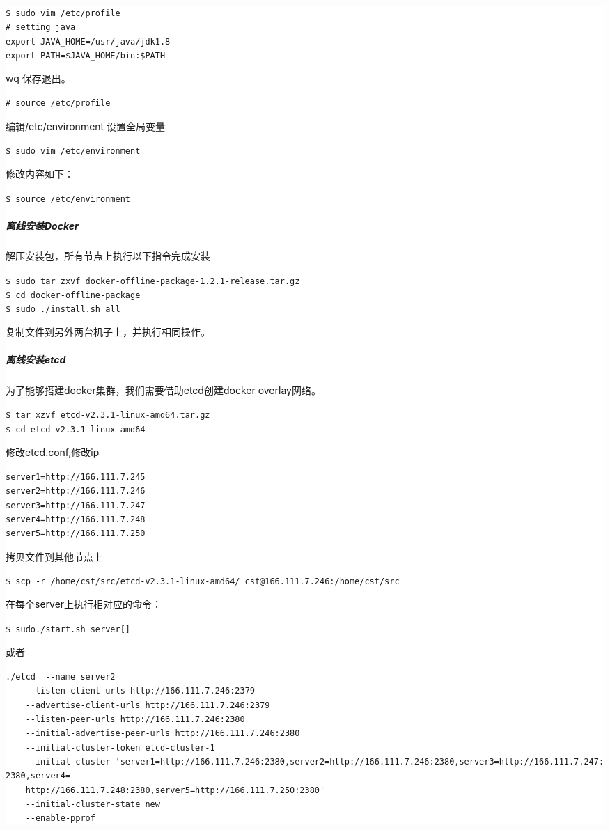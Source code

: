 	$ sudo vim /etc/profile  
	# setting java  
	export JAVA_HOME=/usr/java/jdk1.8  
	export PATH=$JAVA_HOME/bin:$PATH  

wq 保存退出。   

	# source /etc/profile  
 
编辑/etc/environment 设置全局变量

	$ sudo vim /etc/environment

修改内容如下：

	$ source /etc/environment

##### 离线安装Docker
解压安装包，所有节点上执行以下指令完成安装  

	$ sudo tar zxvf docker-offline-package-1.2.1-release.tar.gz  
	$ cd docker-offline-package  
	$ sudo ./install.sh all  

复制文件到另外两台机子上，并执行相同操作。

##### 离线安装etcd
为了能够搭建docker集群，我们需要借助etcd创建docker overlay网络。  

	$ tar xzvf etcd-v2.3.1-linux-amd64.tar.gz  
	$ cd etcd-v2.3.1-linux-amd64  

修改etcd.conf,修改ip  

	server1=http://166.111.7.245  
	server2=http://166.111.7.246  
	server3=http://166.111.7.247  
	server4=http://166.111.7.248  
	server5=http://166.111.7.250  
	 
拷贝文件到其他节点上  

	$ scp -r /home/cst/src/etcd-v2.3.1-linux-amd64/ cst@166.111.7.246:/home/cst/src

在每个server上执行相对应的命令：  

	$ sudo./start.sh server[]  

或者

	./etcd  --name server2 
		--listen-client-urls http://166.111.7.246:2379 
		--advertise-client-urls http://166.111.7.246:2379 
		--listen-peer-urls http://166.111.7.246:2380 
		--initial-advertise-peer-urls http://166.111.7.246:2380 
		--initial-cluster-token etcd-cluster-1 
		--initial-cluster 'server1=http://166.111.7.246:2380,server2=http://166.111.7.246:2380,server3=http://166.111.7.247:2380,server4=
		http://166.111.7.248:2380,server5=http://166.111.7.250:2380' 
		--initial-cluster-state new 
		--enable-pprof
